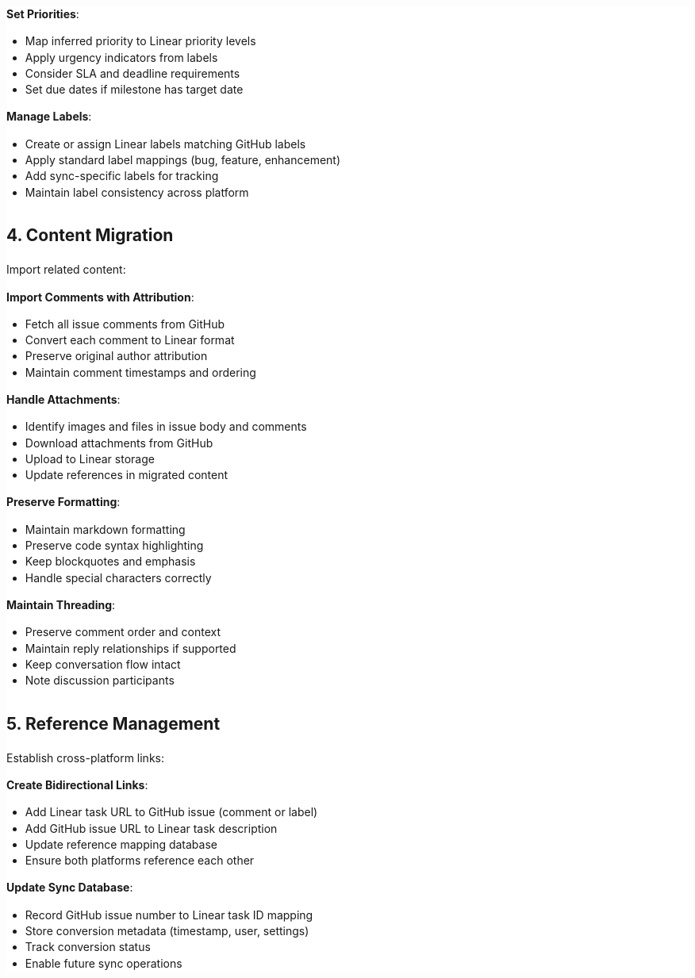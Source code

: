 **Set Priorities**:
- Map inferred priority to Linear priority levels
- Apply urgency indicators from labels
- Consider SLA and deadline requirements
- Set due dates if milestone has target date

**Manage Labels**:
- Create or assign Linear labels matching GitHub labels
- Apply standard label mappings (bug, feature, enhancement)
- Add sync-specific labels for tracking
- Maintain label consistency across platform

## 4. Content Migration

Import related content:

**Import Comments with Attribution**:
- Fetch all issue comments from GitHub
- Convert each comment to Linear format
- Preserve original author attribution
- Maintain comment timestamps and ordering

**Handle Attachments**:
- Identify images and files in issue body and comments
- Download attachments from GitHub
- Upload to Linear storage
- Update references in migrated content

**Preserve Formatting**:
- Maintain markdown formatting
- Preserve code syntax highlighting
- Keep blockquotes and emphasis
- Handle special characters correctly

**Maintain Threading**:
- Preserve comment order and context
- Maintain reply relationships if supported
- Keep conversation flow intact
- Note discussion participants

## 5. Reference Management

Establish cross-platform links:

**Create Bidirectional Links**:
- Add Linear task URL to GitHub issue (comment or label)
- Add GitHub issue URL to Linear task description
- Update reference mapping database
- Ensure both platforms reference each other

**Update Sync Database**:
- Record GitHub issue number to Linear task ID mapping
- Store conversion metadata (timestamp, user, settings)
- Track conversion status
- Enable future sync operations
